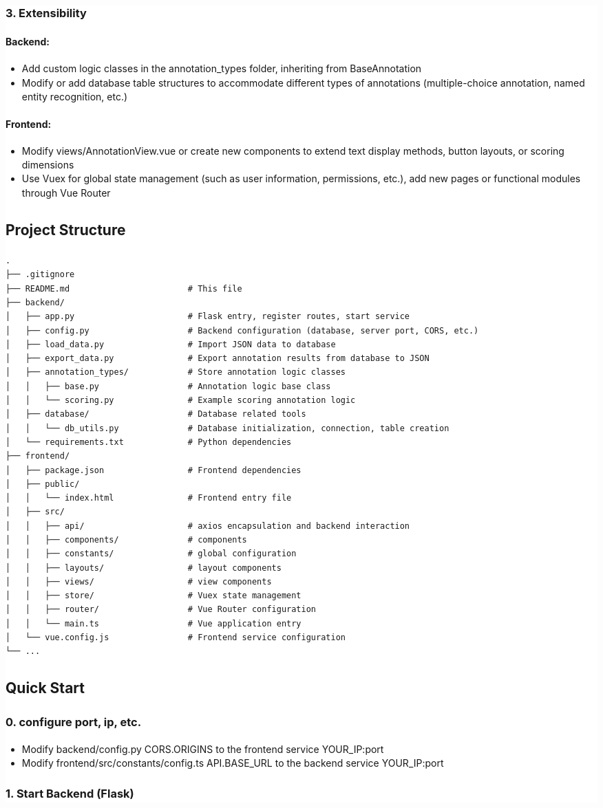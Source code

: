 ### 3. Extensibility

#### Backend:
- Add custom logic classes in the annotation_types folder, inheriting from BaseAnnotation
- Modify or add database table structures to accommodate different types of annotations (multiple-choice annotation, named entity recognition, etc.)

#### Frontend:
- Modify views/AnnotationView.vue or create new components to extend text display methods, button layouts, or scoring dimensions
- Use Vuex for global state management (such as user information, permissions, etc.), add new pages or functional modules through Vue Router

## Project Structure

```
.
├── .gitignore
├── README.md                        # This file
├── backend/
│   ├── app.py                       # Flask entry, register routes, start service
│   ├── config.py                    # Backend configuration (database, server port, CORS, etc.)
│   ├── load_data.py                 # Import JSON data to database
│   ├── export_data.py               # Export annotation results from database to JSON
│   ├── annotation_types/            # Store annotation logic classes
│   │   ├── base.py                  # Annotation logic base class
│   │   └── scoring.py               # Example scoring annotation logic
│   ├── database/                    # Database related tools
│   │   └── db_utils.py              # Database initialization, connection, table creation
│   └── requirements.txt             # Python dependencies
├── frontend/
│   ├── package.json                 # Frontend dependencies
│   ├── public/
│   │   └── index.html               # Frontend entry file
│   ├── src/
│   │   ├── api/                     # axios encapsulation and backend interaction
│   │   ├── components/              # components
│   │   ├── constants/               # global configuration
│   │   ├── layouts/                 # layout components
│   │   ├── views/                   # view components
│   │   ├── store/                   # Vuex state management
│   │   ├── router/                  # Vue Router configuration
│   │   └── main.ts                  # Vue application entry
│   └── vue.config.js                # Frontend service configuration
└── ...
```

## Quick Start

### 0. configure port, ip, etc.
- Modify backend/config.py CORS.ORIGINS to the frontend service YOUR_IP:port
- Modify frontend/src/constants/config.ts API.BASE_URL to the backend service YOUR_IP:port
### 1. Start Backend (Flask)
